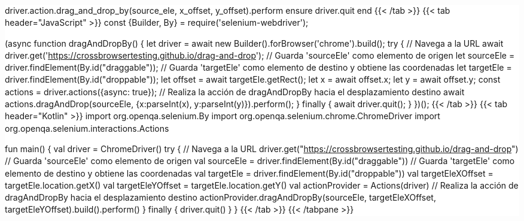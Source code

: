   driver.action.drag_and_drop_by(source_ele, x_offset, y_offset).perform
ensure
  driver.quit
end
  {{< /tab >}}
  {{< tab header="JavaScript" >}}
const {Builder, By} = require('selenium-webdriver');

(async function dragAndDropBy() {
  let driver = await new Builder().forBrowser('chrome').build();
  try {
    // Navega a la URL
    await driver.get('https://crossbrowsertesting.github.io/drag-and-drop');
    // Guarda 'sourceEle' como elemento de origen
    let sourceEle = driver.findElement(By.id("draggable"));
    // Guarda 'targetEle' como elemento de destino y obtiene las coordenadas
    let targetEle = driver.findElement(By.id("droppable"));
    let offset = await targetEle.getRect();
    let x = await offset.x;
    let y = await offset.y;
    const actions = driver.actions({async: true});
    // Realiza la acción de  dragAndDropBy hacia el desplazamiento destino
    await actions.dragAndDrop(sourceEle, {x:parseInt(x), y:parseInt(y)}).perform();
  }
  finally {
    await driver.quit();
  }
})();
  {{< /tab >}}
  {{< tab header="Kotlin" >}}
import org.openqa.selenium.By
import org.openqa.selenium.chrome.ChromeDriver
import org.openqa.selenium.interactions.Actions

fun main() {
    val driver =  ChromeDriver()
    try {
        // Navega a la URL
        driver.get("https://crossbrowsertesting.github.io/drag-and-drop")
        // Guarda 'sourceEle' como elemento de origen
        val sourceEle = driver.findElement(By.id("draggable"))
        // Guarda 'targetEle' como elemento de destino y obtiene las coordenadas
        val targetEle = driver.findElement(By.id("droppable"))
        val targetEleXOffset = targetEle.location.getX()
        val targetEleYOffset = targetEle.location.getY()
        val actionProvider = Actions(driver)
        // Realiza la acción de  dragAndDropBy hacia el desplazamiento destino
        actionProvider.dragAndDropBy(sourceEle, targetEleXOffset, targetEleYOffset).build().perform()
    } finally {
        driver.quit()
    }
}
  {{< /tab >}}
{{< /tabpane >}}
